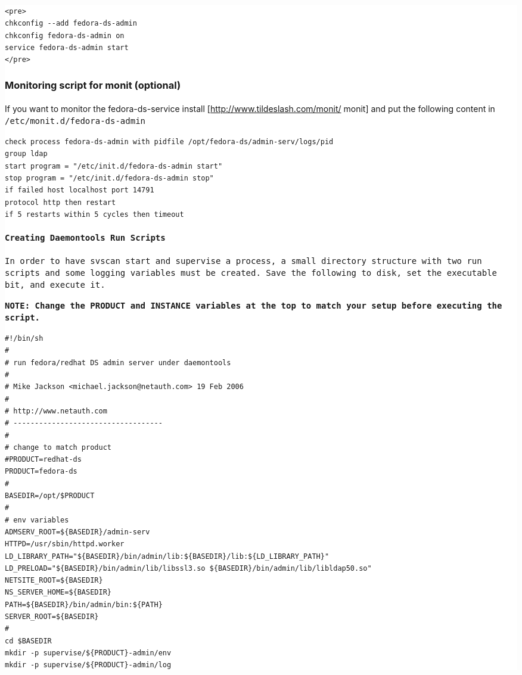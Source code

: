    <pre>
    chkconfig --add fedora-ds-admin
    chkconfig fedora-ds-admin on
    service fedora-ds-admin start
    </pre>

### Monitoring script for monit (optional)

If you want to monitor the fedora-ds-service install [http://www.tildeslash.com/monit/ monit] and put the following content in <tt>/etc/monit.d/fedora-ds-admin

    check process fedora-ds-admin with pidfile /opt/fedora-ds/admin-serv/logs/pid
    group ldap
    start program = "/etc/init.d/fedora-ds-admin start"
    stop program = "/etc/init.d/fedora-ds-admin stop"
    if failed host localhost port 14791
    protocol http then restart
    if 5 restarts within 5 cycles then timeout

#### Creating Daemontools Run Scripts

In order to have svscan start and supervise a process, a small directory structure with two run scripts and some logging variables must be created. Save the following to disk, set the executable bit, and execute it.

**NOTE: Change the PRODUCT and INSTANCE variables at the top to match your setup before executing the script.**

    #!/bin/sh
    #
    # run fedora/redhat DS admin server under daemontools
    #
    # Mike Jackson <michael.jackson@netauth.com> 19 Feb 2006
    #
    # http://www.netauth.com
    # -----------------------------------
    #
    # change to match product
    #PRODUCT=redhat-ds
    PRODUCT=fedora-ds
    #
    BASEDIR=/opt/$PRODUCT
    #
    # env variables
    ADMSERV_ROOT=${BASEDIR}/admin-serv
    HTTPD=/usr/sbin/httpd.worker
    LD_LIBRARY_PATH="${BASEDIR}/bin/admin/lib:${BASEDIR}/lib:${LD_LIBRARY_PATH}"
    LD_PRELOAD="${BASEDIR}/bin/admin/lib/libssl3.so ${BASEDIR}/bin/admin/lib/libldap50.so"
    NETSITE_ROOT=${BASEDIR}
    NS_SERVER_HOME=${BASEDIR}
    PATH=${BASEDIR}/bin/admin/bin:${PATH}
    SERVER_ROOT=${BASEDIR}
    #
    cd $BASEDIR
    mkdir -p supervise/${PRODUCT}-admin/env
    mkdir -p supervise/${PRODUCT}-admin/log